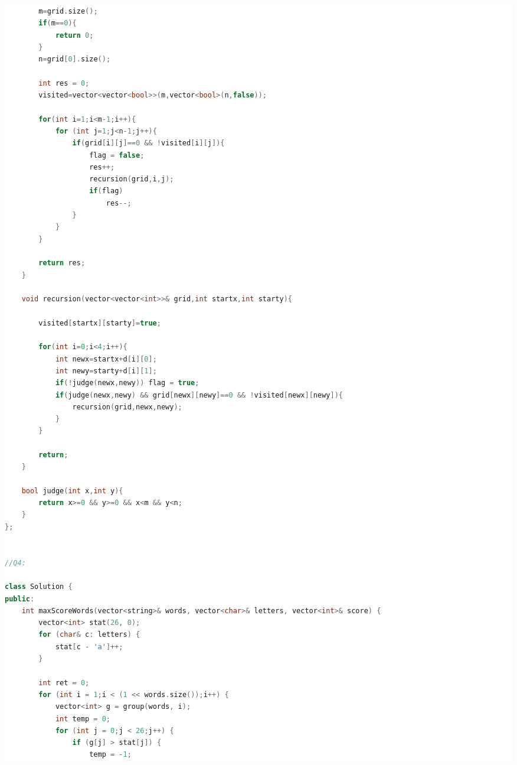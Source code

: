 ```cpp
        m=grid.size();
        if(m==0){
            return 0;
        }
        n=grid[0].size();

        int res = 0;
        visited=vector<vector<bool>>(m,vector<bool>(n,false));

        for(int i=1;i<m-1;i++){
            for (int j=1;j<n-1;j++){
                if(grid[i][j]==0 && !visited[i][j]){
                    flag = false;
                    res++;
                    recursion(grid,i,j);
                    if(flag)
                        res--;
                }
            }
        }

        return res;
    }

    void recursion(vector<vector<int>>& grid,int startx,int starty){

        visited[startx][starty]=true;

        for(int i=0;i<4;i++){
            int newx=startx+d[i][0];
            int newy=starty+d[i][1];
            if(!judge(newx,newy)) flag = true;
            if(judge(newx,newy) && grid[newx][newy]==0 && !visited[newx][newy]){
                recursion(grid,newx,newy);
            }
        }

        return;
    }

    bool judge(int x,int y){
        return x>=0 && y>=0 && x<m && y<n;
    }
};


//Q4:

class Solution {
public:
    int maxScoreWords(vector<string>& words, vector<char>& letters, vector<int>& score) {
        vector<int> stat(26, 0);
        for (char& c: letters) {
            stat[c - 'a']++;
        }

        int ret = 0;
        for (int i = 1;i < (1 << words.size());i++) {
            vector<int> g = group(words, i);
            int temp = 0;
            for (int j = 0;j < 26;j++) {
                if (g[j] > stat[j]) {
                    temp = -1;
```
